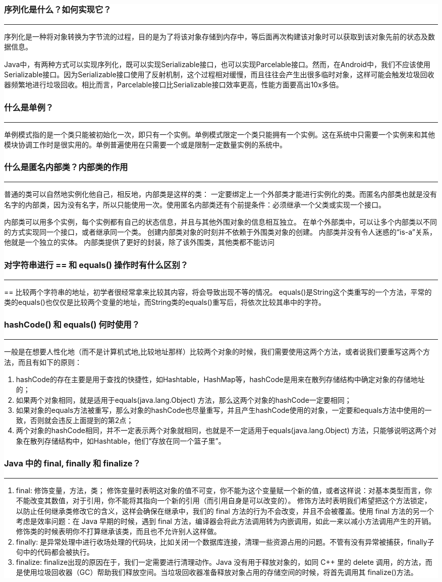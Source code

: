 ### 序列化是什么？如何实现它？

-------

序列化是一种将对象转换为字节流的过程，目的是为了将该对象存储到内存中，等后面再次构建该对象时可以获取到该对象先前的状态及数据信息。

Java中，有两种方式可以实现序列化，既可以实现Serializable接口，也可以实现Parcelable接口。然而，在Android中，我们不应该使用Serializable接口。因为Serializable接口使用了反射机制，这个过程相对缓慢，而且往往会产生出很多临时对象，这样可能会触发垃圾回收器频繁地进行垃圾回收。相比而言，Parcelable接口比Serializable接口效率更高，性能方面要高出10x多倍。

### 什么是单例？

-------

单例模式指的是一个类只能被初始化一次，即只有一个实例。单例模式限定一个类只能拥有一个实例。这在系统中只需要一个实例来和其他模块协调工作时是很实用的。单例普遍使用在只需要一个或是限制一定数量实例的系统中。

### 什么是匿名内部类？内部类的作用

-------

普通的类可以自然地实例化他自己，相反地，内部类是这样的类： 一定要绑定上一个外部类才能进行实例化的类。而匿名内部类也就是没有名字的内部类，因为没有名字，所以只能使用一次。使用匿名内部类还有个前提条件：必须继承一个父类或实现一个接口。

内部类可以用多个实例，每个实例都有自己的状态信息，并且与其他外围对象的信息相互独立。
在单个外部类中，可以让多个内部类以不同的方式实现同一个接口，或者继承同一个类。
创建内部类对象的时刻并不依赖于外围类对象的创建。
内部类并没有令人迷惑的“is-a”关系，他就是一个独立的实体。
内部类提供了更好的封装，除了该外围类，其他类都不能访问

### 对字符串进行 == 和 equals() 操作时有什么区别？

-------

== 比较两个字符串的地址，初学者很经常拿来比较其内容，将会导致出现不等的情况。 equals()是String这个类重写的一个方法，平常的类的equals()也仅仅是比较两个变量的地址，而String类的equals()重写后，将依次比较其串中的字符。

### hashCode() 和 equals() 何时使用？

-------

一般是在想要人性化地（而不是计算机式地,比较地址那样）比较两个对象的时候，我们需要使用这两个方法，或者说我们要重写这两个方法，而且有如下的原则：

1. hashCode的存在主要是用于查找的快捷性，如Hashtable，HashMap等，hashCode是用来在散列存储结构中确定对象的存储地址的；
2. 如果两个对象相同，就是适用于equals(java.lang.Object) 方法，那么这两个对象的hashCode一定要相同；
3. 如果对象的equals方法被重写，那么对象的hashCode也尽量重写，并且产生hashCode使用的对象，一定要和equals方法中使用的一致，否则就会违反上面提到的第2点；
4. 两个对象的hashCode相同，并不一定表示两个对象就相同，也就是不一定适用于equals(java.lang.Object) 方法，只能够说明这两个对象在散列存储结构中，如Hashtable，他们“存放在同一个篮子里”。

### Java 中的 final, finally 和 finalize？

-------

1. final: 修饰变量，方法，类； 修饰变量时表明这对象的值不可变，你不能为这个变量赋一个新的值，或者这样说：对基本类型而言，你不能改变其数值，对于引用，你不能将其指向一个新的引用（而引用自身是可以改变的）。 修饰方法时表明我们希望把这个方法锁定，以防止任何继承类修改它的含义，这样会确保在继承中，我们的 final 方法的行为不会改变，并且不会被覆盖。使用 final 方法的另一个考虑是效率问题：在 Java 早期的时候，遇到 final 方法，编译器会将此方法调用转为内嵌调用，如此一来以减小方法调用产生的开销。 修饰类的时候表明你不打算继承该类，而且也不允许别人这样做。
2. finally: 是异常处理中进行收场处理的代码块，比如关闭一个数据库连接，清理一些资源占用的问题。不管有没有异常被捕获，finally子句中的代码都会被执行。
3. finalize: finalize出现的原因在于，我们一定需要进行清理动作。Java 没有用于释放对象的，如同 C++ 里的 delete 调用，的方法，而是使用垃圾回收器（GC）帮助我们释放空间。当垃圾回收器准备释放对象占用的存储空间的时候，将首先调用其 finalize()方法。
